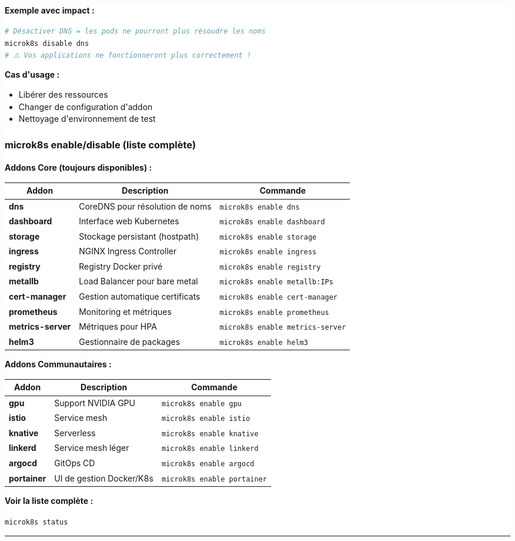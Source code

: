 **Exemple avec impact :**
```bash
# Désactiver DNS = les pods ne pourront plus résoudre les noms
microk8s disable dns
# ⚠️ Vos applications ne fonctionneront plus correctement !
```

**Cas d'usage :**
- Libérer des ressources
- Changer de configuration d'addon
- Nettoyage d'environnement de test

### microk8s enable/disable (liste complète)

**Addons Core (toujours disponibles) :**

| Addon | Description | Commande |
|-------|-------------|----------|
| **dns** | CoreDNS pour résolution de noms | `microk8s enable dns` |
| **dashboard** | Interface web Kubernetes | `microk8s enable dashboard` |
| **storage** | Stockage persistant (hostpath) | `microk8s enable storage` |
| **ingress** | NGINX Ingress Controller | `microk8s enable ingress` |
| **registry** | Registry Docker privé | `microk8s enable registry` |
| **metallb** | Load Balancer pour bare metal | `microk8s enable metallb:IPs` |
| **cert-manager** | Gestion automatique certificats | `microk8s enable cert-manager` |
| **prometheus** | Monitoring et métriques | `microk8s enable prometheus` |
| **metrics-server** | Métriques pour HPA | `microk8s enable metrics-server` |
| **helm3** | Gestionnaire de packages | `microk8s enable helm3` |

**Addons Communautaires :**

| Addon | Description | Commande |
|-------|-------------|----------|
| **gpu** | Support NVIDIA GPU | `microk8s enable gpu` |
| **istio** | Service mesh | `microk8s enable istio` |
| **knative** | Serverless | `microk8s enable knative` |
| **linkerd** | Service mesh léger | `microk8s enable linkerd` |
| **argocd** | GitOps CD | `microk8s enable argocd` |
| **portainer** | UI de gestion Docker/K8s | `microk8s enable portainer` |

**Voir la liste complète :**
```bash
microk8s status
```

---